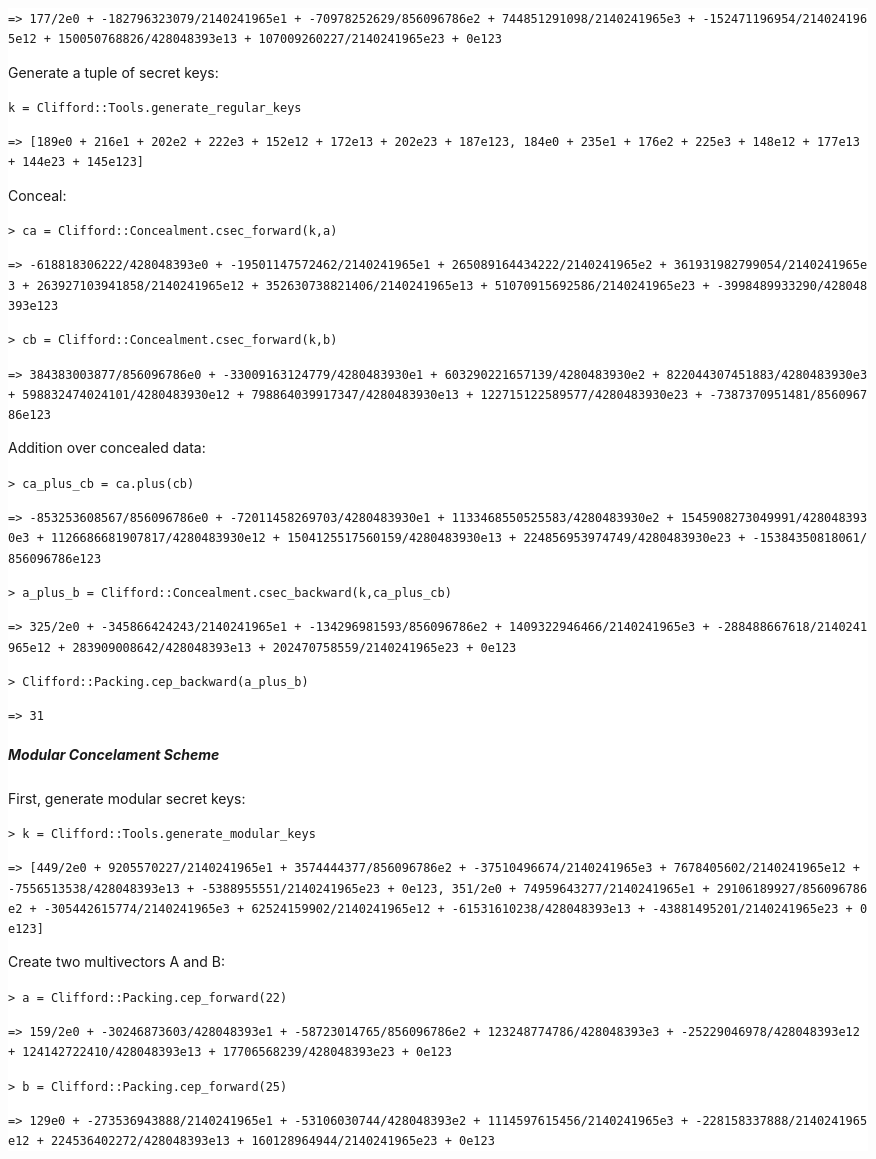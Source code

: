 `=> 177/2e0 + -182796323079/2140241965e1 + -70978252629/856096786e2 + 744851291098/2140241965e3 + -152471196954/2140241965e12 + 150050768826/428048393e13 + 107009260227/2140241965e23 + 0e123`

Generate a tuple of secret keys:

`k = Clifford::Tools.generate_regular_keys`

`=> [189e0 + 216e1 + 202e2 + 222e3 + 152e12 + 172e13 + 202e23 + 187e123, 184e0 + 235e1 + 176e2 + 225e3 + 148e12 + 177e13 + 144e23 + 145e123]`

Conceal:

`> ca = Clifford::Concealment.csec_forward(k,a)`

`=> -618818306222/428048393e0 + -19501147572462/2140241965e1 + 265089164434222/2140241965e2 + 361931982799054/2140241965e3 + 263927103941858/2140241965e12 + 352630738821406/2140241965e13 + 51070915692586/2140241965e23 + -3998489933290/428048393e123`

`> cb = Clifford::Concealment.csec_forward(k,b)`

`=> 384383003877/856096786e0 + -33009163124779/4280483930e1 + 603290221657139/4280483930e2 + 822044307451883/4280483930e3 + 598832474024101/4280483930e12 + 798864039917347/4280483930e13 + 122715122589577/4280483930e23 + -7387370951481/856096786e123`

Addition over concealed data:

`> ca_plus_cb = ca.plus(cb)`

`=> -853253608567/856096786e0 + -72011458269703/4280483930e1 + 1133468550525583/4280483930e2 + 1545908273049991/4280483930e3 + 1126686681907817/4280483930e12 + 1504125517560159/4280483930e13 + 224856953974749/4280483930e23 + -15384350818061/856096786e123`

`> a_plus_b = Clifford::Concealment.csec_backward(k,ca_plus_cb)`

`=> 325/2e0 + -345866424243/2140241965e1 + -134296981593/856096786e2 + 1409322946466/2140241965e3 + -288488667618/2140241965e12 + 283909008642/428048393e13 + 202470758559/2140241965e23 + 0e123`

`> Clifford::Packing.cep_backward(a_plus_b)`

`=> 31`

##### Modular Concelament Scheme

First, generate modular secret keys:

`> k = Clifford::Tools.generate_modular_keys`

`=> [449/2e0 + 9205570227/2140241965e1 + 3574444377/856096786e2 + -37510496674/2140241965e3 + 7678405602/2140241965e12 + -7556513538/428048393e13 + -5388955551/2140241965e23 + 0e123, 351/2e0 + 74959643277/2140241965e1 + 29106189927/856096786e2 + -305442615774/2140241965e3 + 62524159902/2140241965e12 + -61531610238/428048393e13 + -43881495201/2140241965e23 + 0e123]`

Create two multivectors A and B:

`> a = Clifford::Packing.cep_forward(22)`

`=> 159/2e0 + -30246873603/428048393e1 + -58723014765/856096786e2 + 123248774786/428048393e3 + -25229046978/428048393e12 + 124142722410/428048393e13 + 17706568239/428048393e23 + 0e123`

`> b = Clifford::Packing.cep_forward(25)`

`=> 129e0 + -273536943888/2140241965e1 + -53106030744/428048393e2 + 1114597615456/2140241965e3 + -228158337888/2140241965e12 + 224536402272/428048393e13 + 160128964944/2140241965e23 + 0e123`
